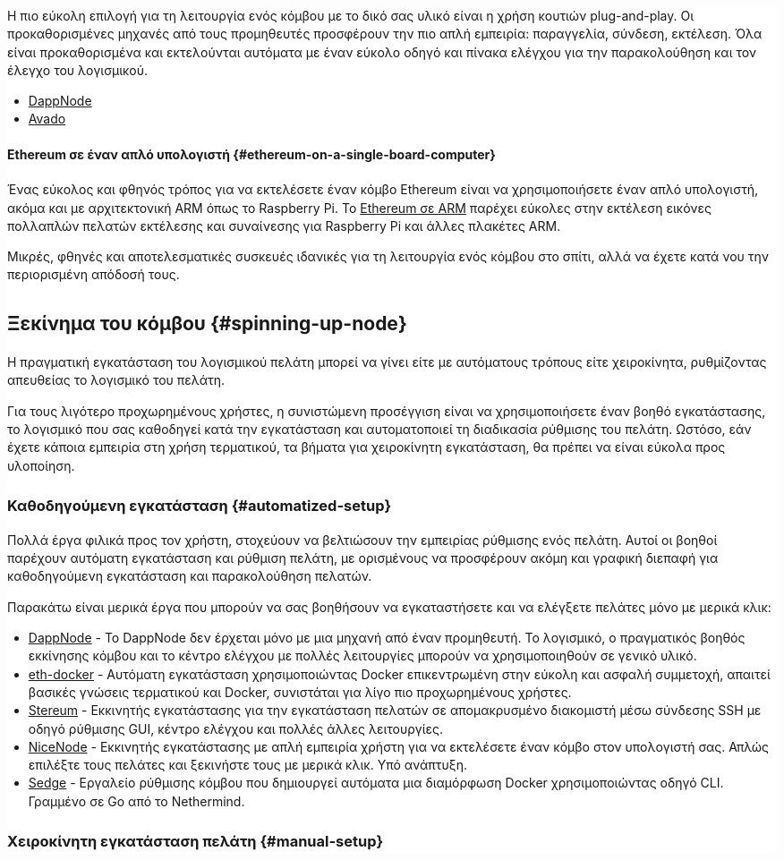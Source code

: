 Η πιο εύκολη επιλογή για τη λειτουργία ενός κόμβου με το δικό σας υλικό είναι η χρήση κουτιών plug-and-play. Οι προκαθορισμένες μηχανές από τους προμηθευτές προσφέρουν την πιο απλή εμπειρία: παραγγελία, σύνδεση, εκτέλεση. Όλα είναι προκαθορισμένα και εκτελούνται αυτόματα με έναν εύκολο οδηγό και πίνακα ελέγχου για την παρακολούθηση και τον έλεγχο του λογισμικού.

- [DappNode](https://dappnode.io/)
- [Avado](https://ava.do/)

#### Ethereum σε έναν απλό υπολογιστή {#ethereum-on-a-single-board-computer}

Ένας εύκολος και φθηνός τρόπος για να εκτελέσετε έναν κόμβο Ethereum είναι να χρησιμοποιήσετε έναν απλό υπολογιστή, ακόμα και με αρχιτεκτονική ARM όπως το Raspberry Pi. Το [Ethereum σε ARM](https://ethereum-on-arm-documentation.readthedocs.io/en/latest/) παρέχει εύκολες στην εκτέλεση εικόνες πολλαπλών πελατών εκτέλεσης και συναίνεσης για Raspberry Pi και άλλες πλακέτες ARM.

Μικρές, φθηνές και αποτελεσματικές συσκευές ιδανικές για τη λειτουργία ενός κόμβου στο σπίτι, αλλά να έχετε κατά νου την περιορισμένη απόδοσή τους.

## Ξεκίνημα του κόμβου {#spinning-up-node}

Η πραγματική εγκατάσταση του λογισμικού πελάτη μπορεί να γίνει είτε με αυτόματους τρόπους είτε χειροκίνητα, ρυθμίζοντας απευθείας το λογισμικό του πελάτη.

Για τους λιγότερο προχωρημένους χρήστες, η συνιστώμενη προσέγγιση είναι να χρησιμοποιήσετε έναν βοηθό εγκατάστασης, το λογισμικό που σας καθοδηγεί κατά την εγκατάσταση και αυτοματοποιεί τη διαδικασία ρύθμισης του πελάτη. Ωστόσο, εάν έχετε κάποια εμπειρία στη χρήση τερματικού, τα βήματα για χειροκίνητη εγκατάσταση, θα πρέπει να είναι εύκολα προς υλοποίηση.

### Καθοδηγούμενη εγκατάσταση {#automatized-setup}

Πολλά έργα φιλικά προς τον χρήστη, στοχεύουν να βελτιώσουν την εμπειρίας ρύθμισης ενός πελάτη. Αυτοί οι βοηθοί παρέχουν αυτόματη εγκατάσταση και ρύθμιση πελάτη, με ορισμένους να προσφέρουν ακόμη και γραφική διεπαφή για καθοδηγούμενη εγκατάσταση και παρακολούθηση πελατών.

Παρακάτω είναι μερικά έργα που μπορούν να σας βοηθήσουν να εγκαταστήσετε και να ελέγξετε πελάτες μόνο με μερικά κλικ:

- [DappNode](https://docs.dappnode.io/docs/user/getting-started/choose-your-path) - Το DappNode δεν έρχεται μόνο με μια μηχανή από έναν προμηθευτή. Το λογισμικό, ο πραγματικός βοηθός εκκίνησης κόμβου και το κέντρο ελέγχου με πολλές λειτουργίες μπορούν να χρησιμοποιηθούν σε γενικό υλικό.
- [eth-docker](https://eth-docker.net/) - Αυτόματη εγκατάσταση χρησιμοποιώντας Docker επικεντρωμένη στην εύκολη και ασφαλή συμμετοχή, απαιτεί βασικές γνώσεις τερματικού και Docker, συνιστάται για λίγο πιο προχωρημένους χρήστες.
- [Stereum](https://stereum.net/ethereum-node-setup/) - Εκκινητής εγκατάστασης για την εγκατάσταση πελατών σε απομακρυσμένο διακομιστή μέσω σύνδεσης SSH με οδηγό ρύθμισης GUI, κέντρο ελέγχου και πολλές άλλες λειτουργίες.
- [NiceNode](https://www.nicenode.xyz/) - Εκκινητής εγκατάστασης με απλή εμπειρία χρήστη για να εκτελέσετε έναν κόμβο στον υπολογιστή σας. Απλώς επιλέξτε τους πελάτες και ξεκινήστε τους με μερικά κλικ. Υπό ανάπτυξη.
- [Sedge](https://docs.sedge.nethermind.io/docs/intro) - Εργαλείο ρύθμισης κόμβου που δημιουργεί αυτόματα μια διαμόρφωση Docker χρησιμοποιώντας οδηγό CLI. Γραμμένο σε Go από το Nethermind.

### Χειροκίνητη εγκατάσταση πελάτη {#manual-setup}
